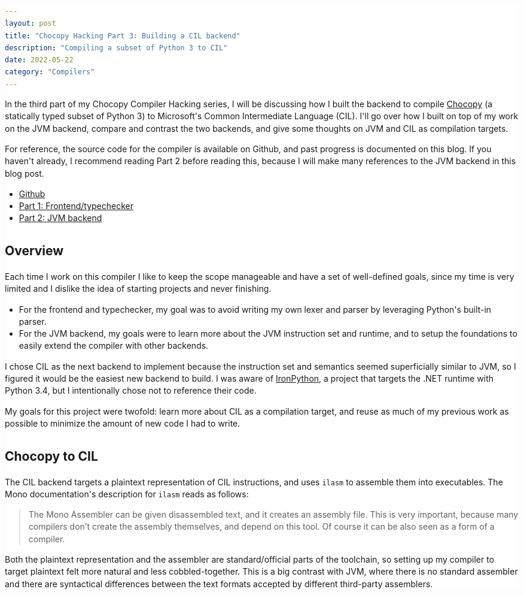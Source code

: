 ```yaml
---
layout: post
title: "Chocopy Hacking Part 3: Building a CIL backend"
description: "Compiling a subset of Python 3 to CIL"
date: 2022-05-22
category: "Compilers"
---
```


In the third part of my Chocopy Compiler Hacking series, I will be discussing how I built the backend to compile [Chocopy](https://chocopy.org/) (a statically typed subset of Python 3) to Microsoft's Common Intermediate Language (CIL). I'll go over how I built on top of my work on the JVM backend, compare and contrast the two backends, and give some thoughts on JVM and CIL as compilation targets.

For reference, the source code for the compiler is available on Github, and past progress is documented on this blog. If you haven't already, I recommend reading Part 2 before reading this, because I will make many references to the JVM backend in this blog post.
- [Github](https://github.com/yangdanny97/chocopy-python-compiler)
- [Part 1: Frontend/typechecker](https://yangdanny97.github.io/blog/2020/05/29/chocopy-typechecker)
- [Part 2: JVM backend](https://yangdanny97.github.io/blog/2021/08/26/chocopy-jvm-backend)

## Overview

Each time I work on this compiler I like to keep the scope manageable and have a set of well-defined goals, since my time is very limited and I dislike the idea of starting projects and never finishing. 
- For the frontend and typechecker, my goal was to avoid writing my own lexer and parser by leveraging Python's built-in parser. 
- For the JVM backend, my goals were to learn more about the JVM instruction set and runtime, and to setup the foundations to easily extend the compiler with other backends. 

I chose CIL as the next backend to implement because the instruction set and semantics seemed superficially similar to JVM, so I figured it would be the easiest new backend to build. I was aware of [IronPython](https://ironpython.net/), a project that targets the .NET runtime with Python 3.4, but I intentionally chose not to reference their code.

My goals for this project were twofold: learn more about CIL as a compilation target, and reuse as much of my previous work as possible to minimize the amount of new code I had to write. 

## Chocopy to CIL

The CIL backend targets a plaintext representation of CIL instructions, and uses `ilasm` to assemble them into executables. The Mono documentation's description for `ilasm` reads as follows:

> The Mono Assembler can be given disassembled text, and it creates an assembly file. This is very important, because many compilers don’t create the assembly themselves, and depend on this tool. Of course it can be also seen as a form of a compiler.

Both the plaintext representation and the assembler are standard/official parts of the toolchain, so setting up my compiler to target plaintext felt more natural and less cobbled-together. This is a big contrast with JVM, where there is no standard assembler and there are syntactical differences between the text formats accepted by different third-party assemblers.
